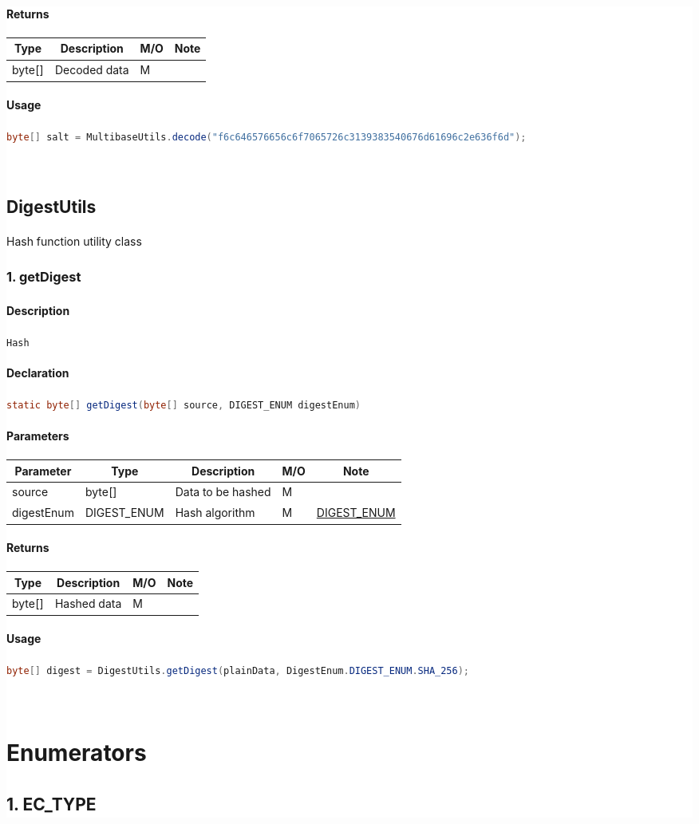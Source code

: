 #### Returns

| Type | Description                |**M/O** | **Note** |
|------|----------------------------|---------|-------------|
| byte[]  | Decoded data | M | |

#### Usage
```java
byte[] salt = MultibaseUtils.decode("f6c646576656c6f7065726c3139383540676d61696c2e636f6d");
```

<br>

## DigestUtils
Hash function utility class

### 1. getDigest

#### Description
`Hash`

#### Declaration

```java
static byte[] getDigest(byte[] source, DIGEST_ENUM digestEnum)
```

#### Parameters

| Parameter | Type   | Description                | **M/O** | **Note** |
|-----------|--------|----------------------------|---------|------------|
| source    | byte[]    |  Data to be hashed |M| |
| digestEnum    | DIGEST_ENUM    |  Hash algorithm |M|[DIGEST_ENUM](#8-digest_enum)|


#### Returns

| Type | Description                |**M/O** | **Note** |
|------|----------------------------|---------|------------|
| byte[]  | Hashed data |M| |


#### Usage
```java
byte[] digest = DigestUtils.getDigest(plainData, DigestEnum.DIGEST_ENUM.SHA_256);
```

<br>

# Enumerators
## 1. EC_TYPE
